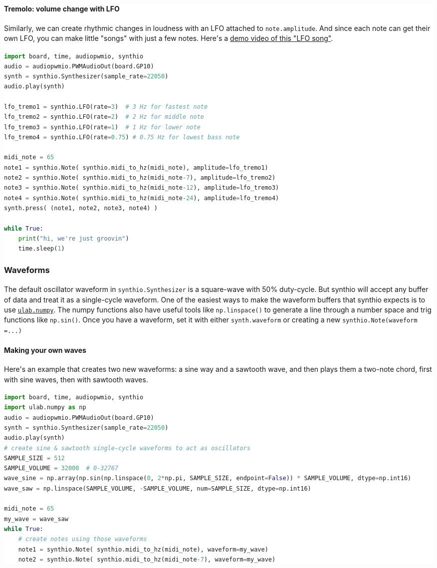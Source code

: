 #### Tremolo: volume change with LFO

Similarly, we can create rhythmic changes in loudness with an LFO attached to `note.amplitude`.
And since each note can get their own LFO, you can make little "songs" with just a few notes.
Here's a [demo video of this "LFO song"](https://www.youtube.com/watch?v=m_ALNCWXor0).


```py
import board, time, audiopwmio, synthio
audio = audiopwmio.PWMAudioOut(board.GP10)
synth = synthio.Synthesizer(sample_rate=22050)
audio.play(synth)

lfo_tremo1 = synthio.LFO(rate=3)  # 3 Hz for fastest note
lfo_tremo2 = synthio.LFO(rate=2)  # 2 Hz for middle note
lfo_tremo3 = synthio.LFO(rate=1)  # 1 Hz for lower note
lfo_tremo4 = synthio.LFO(rate=0.75) # 0.75 Hz for lowest bass note

midi_note = 65
note1 = synthio.Note( synthio.midi_to_hz(midi_note), amplitude=lfo_tremo1)
note2 = synthio.Note( synthio.midi_to_hz(midi_note-7), amplitude=lfo_tremo2)
note3 = synthio.Note( synthio.midi_to_hz(midi_note-12), amplitude=lfo_tremo3)
note4 = synthio.Note( synthio.midi_to_hz(midi_note-24), amplitude=lfo_tremo4)
synth.press( (note1, note2, note3, note4) )

while True:
    print("hi, we're just groovin")
    time.sleep(1)
```


### Waveforms

The default oscillator waveform in `synthio.Synthesizer` is a square-wave with 50% duty-cycle.
But synthio will accept any buffer of data and treat it as a single-cycle waveform.
One of the easiest ways to make the waveform buffers that synthio expects is to use
[`ulab.numpy`](https://learn.adafruit.com/ulab-crunch-numbers-fast-with-circuitpython/ulab-numpy-phrasebook).
The numpy functions also have useful tools like `np.linspace()` to generate a line through a number space
and trig functions like `np.sin()`. Once you have a waveform, set it with either `synth.waveform`
or creating a new `synthio.Note(waveform=...)`

#### Making your own waves

Here's an example that creates two new waveforms: a sine way and a sawtooth wave, and then plays
them a two-note chord, first with sine waves, then with sawtooth waves.

```py
import board, time, audiopwmio, synthio
import ulab.numpy as np
audio = audiopwmio.PWMAudioOut(board.GP10)
synth = synthio.Synthesizer(sample_rate=22050)
audio.play(synth)
# create sine & sawtooth single-cycle waveforms to act as oscillators
SAMPLE_SIZE = 512
SAMPLE_VOLUME = 32000  # 0-32767
wave_sine = np.array(np.sin(np.linspace(0, 2*np.pi, SAMPLE_SIZE, endpoint=False)) * SAMPLE_VOLUME, dtype=np.int16)
wave_saw = np.linspace(SAMPLE_VOLUME, -SAMPLE_VOLUME, num=SAMPLE_SIZE, dtype=np.int16)

midi_note = 65
my_wave = wave_saw
while True:
    # create notes using those waveforms
    note1 = synthio.Note( synthio.midi_to_hz(midi_note), waveform=my_wave)
    note2 = synthio.Note( synthio.midi_to_hz(midi_note-7), waveform=my_wave)
```